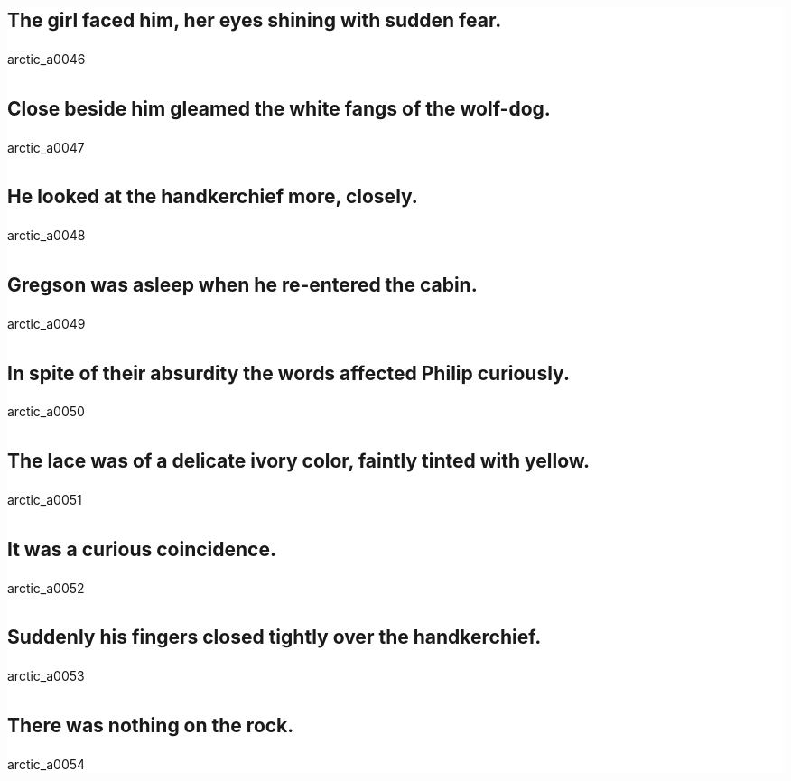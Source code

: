 
## The girl faced him, her eyes shining with sudden fear.
arctic_a0046
<audio data-autoplay src="beep.mp3"></audio>


## Close beside him gleamed the white fangs of the wolf-dog.
arctic_a0047
<audio data-autoplay src="beep.mp3"></audio>


## He looked at the handkerchief more, closely.
arctic_a0048
<audio data-autoplay src="beep.mp3"></audio>


## Gregson was asleep when he re-entered the cabin.
arctic_a0049
<audio data-autoplay src="beep.mp3"></audio>


## In spite of their absurdity the words affected Philip curiously.
arctic_a0050
<audio data-autoplay src="beep.mp3"></audio>


## The lace was of a delicate ivory color, faintly tinted with yellow.
arctic_a0051
<audio data-autoplay src="beep.mp3"></audio>


## It was a curious coincidence.
arctic_a0052
<audio data-autoplay src="beep.mp3"></audio>


## Suddenly his fingers closed tightly over the handkerchief.
arctic_a0053
<audio data-autoplay src="beep.mp3"></audio>


## There was nothing on the rock.
arctic_a0054
<audio data-autoplay src="beep.mp3"></audio>
